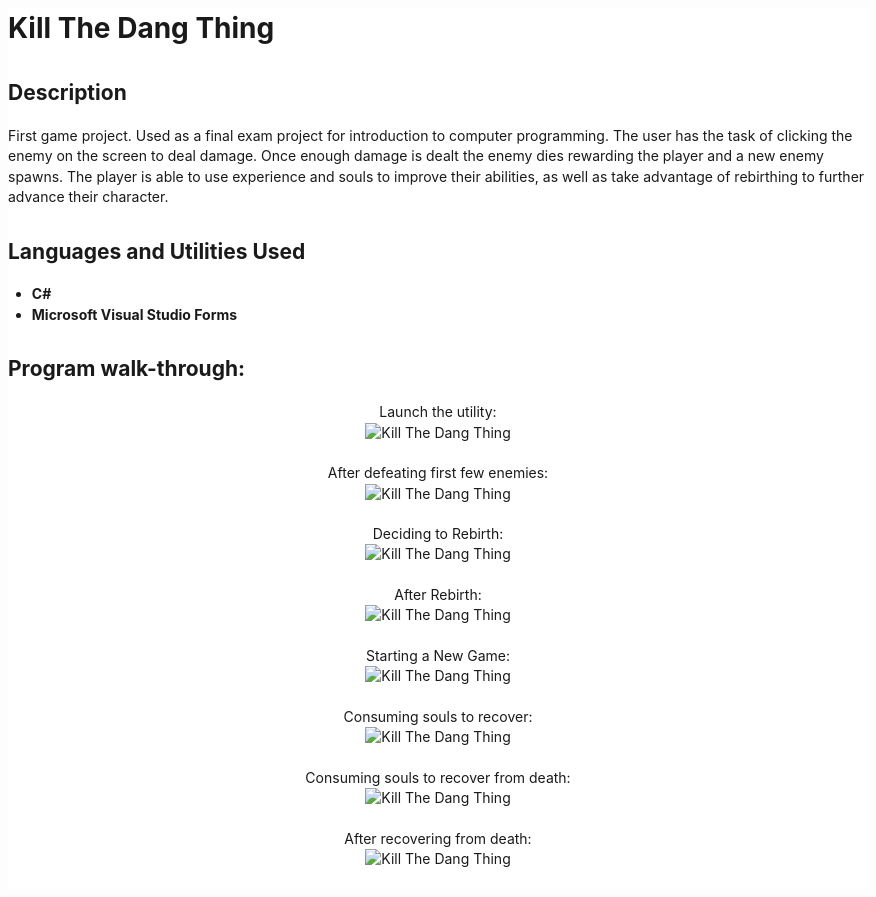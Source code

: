 <h1>Kill The Dang Thing</h1>

<h2>Description</h2>
First game project. Used as a final exam project for introduction to computer programming. The user has the task of clicking the enemy on the screen to deal damage. Once enough damage is dealt the enemy dies rewarding the player and a new enemy spawns. The player is able to use experience and souls to improve their abilities, as well as take advantage of rebirthing to further advance their character.
<br />


<h2>Languages and Utilities Used</h2>

- <b>C#</b> 
- <b>Microsoft Visual Studio Forms</b>

<h2>Program walk-through:</h2>

<p align="center">
Launch the utility: <br/>
<img src="https://i.imgur.com/ZUEj5JH.png" height="80%" width="80%" alt="Kill The Dang Thing"/>
<br />
<br />
After defeating first few enemies:  <br/>
<img src="https://i.imgur.com/wRnCktx.png" height="80%" width="80%" alt="Kill The Dang Thing"/>
<br />
<br />
Deciding to Rebirth: <br/>
<img src="https://i.imgur.com/MTAFSAI.png" height="80%" width="80%" alt="Kill The Dang Thing"/>
<br />
<br />
After Rebirth: <br/>
<img src="https://i.imgur.com/yNVgqaQ.png" height="80%" width="80%" alt="Kill The Dang Thing"/>
<br />
<br />
Starting a New Game: <br/>
<img src="https://i.imgur.com/7HHRphU.png" height="80%" width="80%" alt="Kill The Dang Thing"/>
<br />
<br />
Consuming souls to recover: <br/>
<img src="https://i.imgur.com/vkTL2G2.png" height="80%" width="80%" alt="Kill The Dang Thing"/>
<br />
<br />
Consuming souls to recover from death: <br/>
<img src="https://i.imgur.com/CqS5muU.png" height="80%" width="80%" alt="Kill The Dang Thing"/>
<br />
<br />
After recovering from death: <br/>
<img src="https://i.imgur.com/E0wSbfl.png" height="80%" width="80%" alt="Kill The Dang Thing"/>
<br />
<br />

</p>
<!--
 ```diff
- text in red
+ text in green
! text in orange
# text in gray
@@ text in purple (and bold)@@
```
--!>
